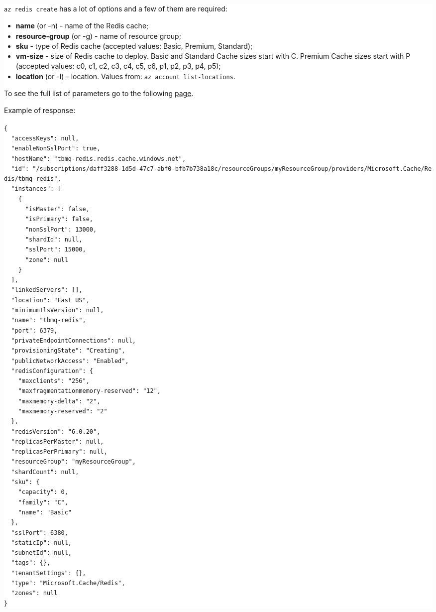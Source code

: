 `az redis create` has a lot of options and a few of them are required:

* **name** (or -n) - name of the Redis cache;
* **resource-group** (or -g) - name of resource group;
* **sku** - type of Redis cache (accepted values: Basic, Premium, Standard);
* **vm-size** - size of Redis cache to deploy. Basic and Standard Cache sizes start with C. Premium Cache sizes start with P (accepted values: c0, c1, c2, c3, c4, c5, c6, p1, p2, p3, p4, p5);
* **location** (or -l) - location. Values from: `az account list-locations`.

To see the full list of parameters go to the following [page](https://learn.microsoft.com/en-us/cli/azure/redis?view=azure-cli-latest).

Example of response:

```text
{
  "accessKeys": null,
  "enableNonSslPort": true,
  "hostName": "tbmq-redis.redis.cache.windows.net",
  "id": "/subscriptions/daff3288-1d5d-47c7-abf0-bfb7b738a18c/resourceGroups/myResourceGroup/providers/Microsoft.Cache/Redis/tbmq-redis",
  "instances": [
    {
      "isMaster": false,
      "isPrimary": false,
      "nonSslPort": 13000,
      "shardId": null,
      "sslPort": 15000,
      "zone": null
    }
  ],
  "linkedServers": [],
  "location": "East US",
  "minimumTlsVersion": null,
  "name": "tbmq-redis",
  "port": 6379,
  "privateEndpointConnections": null,
  "provisioningState": "Creating",
  "publicNetworkAccess": "Enabled",
  "redisConfiguration": {
    "maxclients": "256",
    "maxfragmentationmemory-reserved": "12",
    "maxmemory-delta": "2",
    "maxmemory-reserved": "2"
  },
  "redisVersion": "6.0.20",
  "replicasPerMaster": null,
  "replicasPerPrimary": null,
  "resourceGroup": "myResourceGroup",
  "shardCount": null,
  "sku": {
    "capacity": 0,
    "family": "C",
    "name": "Basic"
  },
  "sslPort": 6380,
  "staticIp": null,
  "subnetId": null,
  "tags": {},
  "tenantSettings": {},
  "type": "Microsoft.Cache/Redis",
  "zones": null
}
```
